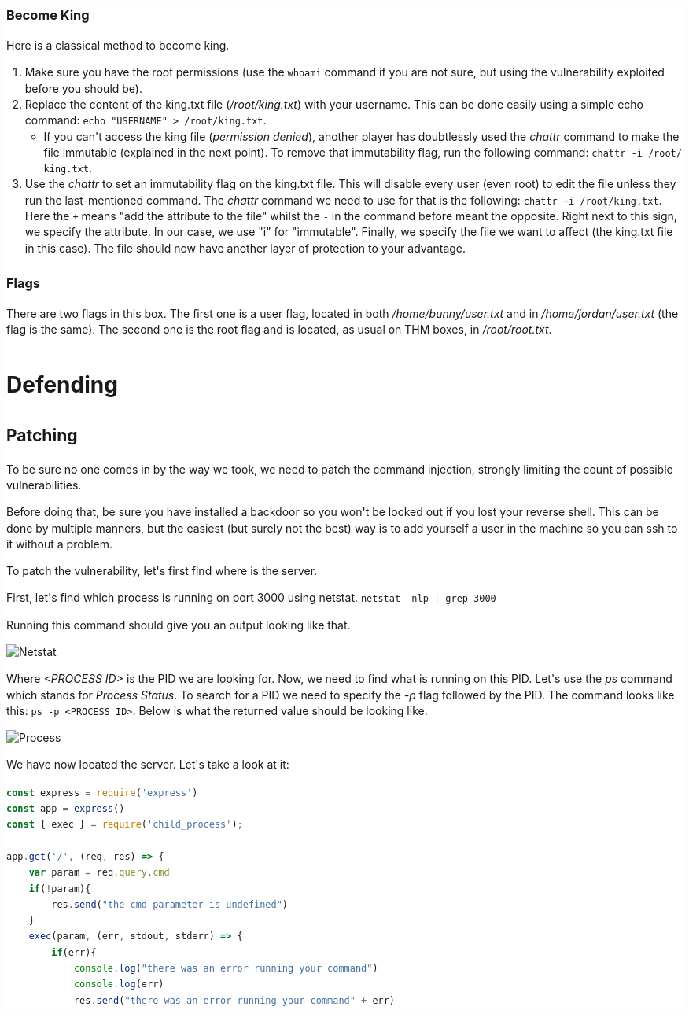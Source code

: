 ### Become King
Here is a classical method to become king.
1. Make sure you have the root permissions (use the `whoami` command if you are not sure, but using the vulnerability exploited before you should be).
2. Replace the content of the king.txt file (*/root/king.txt*) with your username. This can be done easily using a simple echo command: `echo "USERNAME" > /root/king.txt`.
    * If you can't access the king file (*permission denied*), another player has doubtlessly used the *chattr* command to make the file immutable (explained in the next point). To remove that immutability flag, run the following command: `chattr -i /root/king.txt`.
3. Use the *chattr* to set an immutability flag on the king.txt file. This will disable every user (even root) to edit the file unless they run the last-mentioned command. The *chattr* command we need to use for that is the following: `chattr +i /root/king.txt`. Here the `+` means "add the attribute to the file" whilst the `-` in the command before meant the opposite. Right next to this sign, we specify the attribute. In our case, we use "i" for "immutable". Finally, we specify the file we want to affect (the king.txt file in this case). The file should now have another layer of protection to your advantage.

### Flags
There are two flags in this box. The first one is a user flag, located in both */home/bunny/user.txt* and in */home/jordan/user.txt* (the flag is the same). The second one is the root flag and is located, as usual on THM boxes, in */root/root.txt*.

# Defending 
## Patching
To be sure no one comes in by the way we took, we need to patch the command injection, strongly limiting the count of possible vulnerabilities. 

Before doing that, be sure you have installed a backdoor so you won't be locked out if you lost your reverse shell. This can be done by multiple manners, but the easiest (but surely not the best) way is to add yourself a user in the machine so you can ssh to it without a problem.

To patch the vulnerability, let's first find where is the server. 

First, let's find which process is running on port 3000 using netstat.
`netstat -nlp | grep 3000`

Running this command should give you an output looking like that.

![Netstat](https://i.imgur.com/lzMVAoO.png)

Where *\<PROCESS ID\>* is the PID we are looking for. Now, we need to find what is running on this PID. Let's use the *ps* command which stands for *Process Status*. To search for a PID we need to specify the *-p* flag followed by the PID. The command looks like this: `ps -p <PROCESS ID>`. Below is what the returned value should be looking like.

![Process](https://i.imgur.com/UsrVy10.png)

We have now located the server. Let's take a look at it:
```javascript
const express = require('express')
const app = express()
const { exec } = require('child_process');

app.get('/', (req, res) => {
    var param = req.query.cmd
    if(!param){
        res.send("the cmd parameter is undefined")
    }
    exec(param, (err, stdout, stderr) => {
        if(err){
            console.log("there was an error running your command")
            console.log(err)
            res.send("there was an error running your command" + err)
```